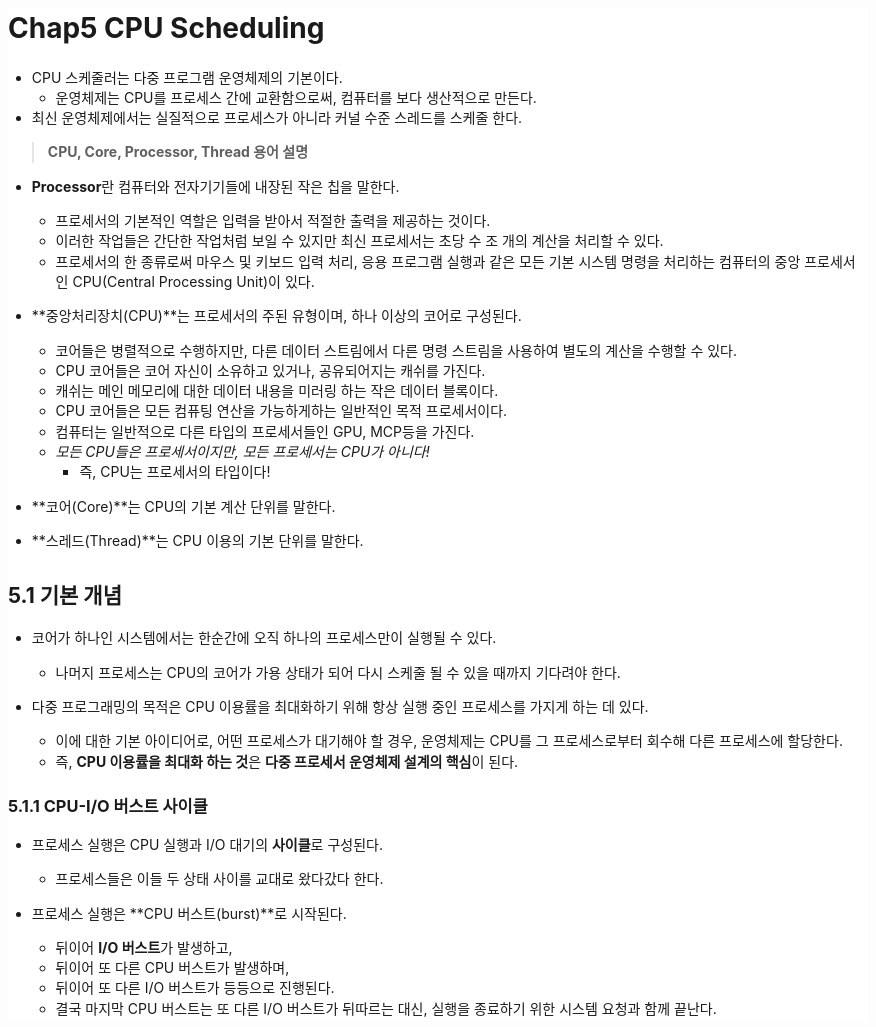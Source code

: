 # Chap5 CPU Scheduling

- CPU 스케줄러는 다중 프로그램 운영체제의 기본이다.
    - 운영체제는 CPU를 프로세스 간에 교환함으로써, 컴퓨터를 보다 생산적으로 만든다.
- 최신 운영체제에서는 실질적으로 프로세스가 아니라 커널 수준 스레드를 스케줄 한다.

> **CPU, Core, Processor, Thread 용어 설명**
> 
- **Processor**란 컴퓨터와 전자기기들에 내장된 작은 칩을 말한다.
    - 프로세서의 기본적인 역할은 입력을 받아서 적절한 출력을 제공하는 것이다.
    - 이러한 작업들은 간단한 작업처럼 보일 수 있지만 최신 프로세서는 초당 수 조 개의 계산을 처리할 수 있다.
    - 프로세서의 한 종류로써 마우스 및 키보드 입력 처리, 응용 프로그램 실행과 같은 모든 기본 시스템 명령을 처리하는 컴퓨터의 중앙 프로세서인 CPU(Central Processing Unit)이 있다.
    
- **중앙처리장치(CPU)**는 프로세서의 주된 유형이며, 하나 이상의 코어로 구성된다.
    - 코어들은 병렬적으로 수행하지만, 다른 데이터 스트림에서 다른 명령 스트림을 사용하여 별도의 계산을 수행할 수 있다.
    - CPU 코어들은 코어 자신이 소유하고 있거나, 공유되어지는 캐쉬를 가진다.
    - 캐쉬는 메인 메모리에 대한 데이터 내용을 미러링 하는 작은 데이터 블록이다.
    - CPU 코어들은 모든 컴퓨팅 연산을 가능하게하는 일반적인 목적 프로세서이다.
    - 컴퓨터는 일반적으로 다른 타입의 프로세서들인 GPU, MCP등을 가진다.
    - *모든 CPU들은 프로세서이지만, 모든 프로세서는 CPU가 아니다!*
        - 즉, CPU는 프로세서의 타입이다!
        
- **코어(Core)**는 CPU의 기본 계산 단위를 말한다.
- **스레드(Thread)**는 CPU 이용의 기본 단위를 말한다.

## 5.1 기본 개념

- 코어가 하나인 시스템에서는 한순간에 오직 하나의 프로세스만이 실행될 수 있다.
    - 나머지 프로세스는 CPU의 코어가 가용 상태가 되어 다시 스케줄 될 수 있을 때까지 기다려야 한다.

- 다중 프로그래밍의 목적은 CPU 이용률을 최대화하기 위해 항상 실행 중인 프로세스를 가지게 하는 데 있다.
    - 이에 대한 기본 아이디어로, 어떤 프로세스가 대기해야 할 경우, 운영체제는 CPU를 그 프로세스로부터 회수해 다른 프로세스에 할당한다.
    - 즉, **CPU 이용률을 최대화 하는 것**은 **다중 프로세서 운영체제 설계의 핵심**이 된다.

### 5.1.1 CPU-I/O 버스트 사이클

- 프로세스 실행은 CPU 실행과 I/O 대기의 **사이클**로 구성된다.
    - 프로세스들은 이들 두 상태 사이를 교대로 왔다갔다 한다.
    
- 프로세스 실행은 **CPU 버스트(burst)**로 시작된다.
    - 뒤이어 **I/O 버스트**가 발생하고,
    - 뒤이어 또 다른 CPU 버스트가 발생하며,
    - 뒤이어 또 다른 I/O 버스트가 등등으로 진행된다.
    - 결국 마지막 CPU 버스트는 또 다른 I/O 버스트가 뒤따르는 대신, 실행을 종료하기 위한 시스템 요청과 함께 끝난다.
